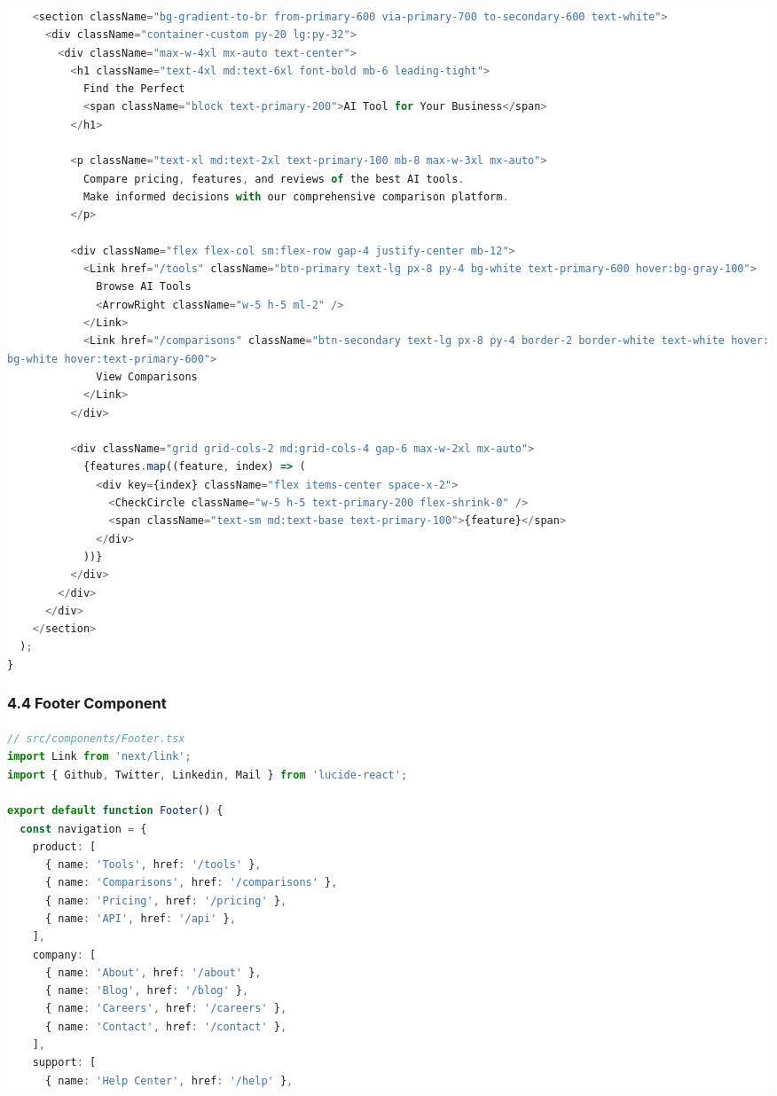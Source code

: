 ```typescript
    <section className="bg-gradient-to-br from-primary-600 via-primary-700 to-secondary-600 text-white">
      <div className="container-custom py-20 lg:py-32">
        <div className="max-w-4xl mx-auto text-center">
          <h1 className="text-4xl md:text-6xl font-bold mb-6 leading-tight">
            Find the Perfect
            <span className="block text-primary-200">AI Tool for Your Business</span>
          </h1>
          
          <p className="text-xl md:text-2xl text-primary-100 mb-8 max-w-3xl mx-auto">
            Compare pricing, features, and reviews of the best AI tools. 
            Make informed decisions with our comprehensive comparison platform.
          </p>

          <div className="flex flex-col sm:flex-row gap-4 justify-center mb-12">
            <Link href="/tools" className="btn-primary text-lg px-8 py-4 bg-white text-primary-600 hover:bg-gray-100">
              Browse AI Tools
              <ArrowRight className="w-5 h-5 ml-2" />
            </Link>
            <Link href="/comparisons" className="btn-secondary text-lg px-8 py-4 border-2 border-white text-white hover:bg-white hover:text-primary-600">
              View Comparisons
            </Link>
          </div>

          <div className="grid grid-cols-2 md:grid-cols-4 gap-6 max-w-2xl mx-auto">
            {features.map((feature, index) => (
              <div key={index} className="flex items-center space-x-2">
                <CheckCircle className="w-5 h-5 text-primary-200 flex-shrink-0" />
                <span className="text-sm md:text-base text-primary-100">{feature}</span>
              </div>
            ))}
          </div>
        </div>
      </div>
    </section>
  );
}
```

### 4.4 Footer Component
```typescript
// src/components/Footer.tsx
import Link from 'next/link';
import { Github, Twitter, Linkedin, Mail } from 'lucide-react';

export default function Footer() {
  const navigation = {
    product: [
      { name: 'Tools', href: '/tools' },
      { name: 'Comparisons', href: '/comparisons' },
      { name: 'Pricing', href: '/pricing' },
      { name: 'API', href: '/api' },
    ],
    company: [
      { name: 'About', href: '/about' },
      { name: 'Blog', href: '/blog' },
      { name: 'Careers', href: '/careers' },
      { name: 'Contact', href: '/contact' },
    ],
    support: [
      { name: 'Help Center', href: '/help' },
```
